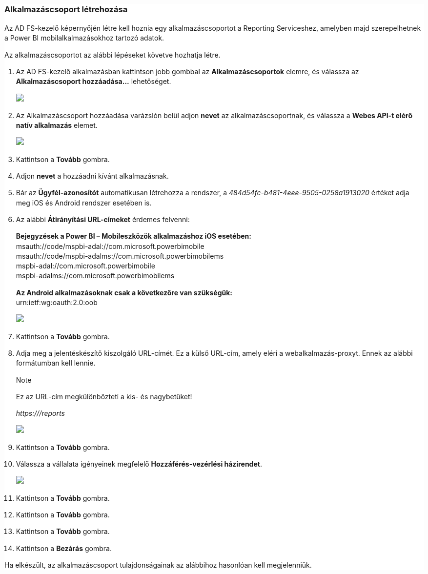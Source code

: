 ### <a name="create-an-application-group"></a>Alkalmazáscsoport létrehozása
Az AD FS-kezelő képernyőjén létre kell hoznia egy alkalmazáscsoportot a Reporting Serviceshez, amelyben majd szerepelhetnek a Power BI mobilalkalmazásokhoz tartozó adatok.

Az alkalmazáscsoportot az alábbi lépéseket követve hozhatja létre.

1. Az AD FS-kezelő alkalmazásban kattintson jobb gombbal az **Alkalmazáscsoportok** elemre, és válassza az **Alkalmazáscsoport hozzáadása...** lehetőséget.
   
   ![](media/mobile-oauth-ssrs/adfs-add-application-group.png)
2. Az Alkalmazáscsoport hozzáadása varázslón belül adjon **nevet** az alkalmazáscsoportnak, és válassza a **Webes API-t elérő natív alkalmazás** elemet.
   
   ![](media/mobile-oauth-ssrs/adfs-application-group-wizard1.png)
3. Kattintson a **Tovább** gombra.
4. Adjon **nevet** a hozzáadni kívánt alkalmazásnak. 
5. Bár az **Ügyfél-azonosítót** automatikusan létrehozza a rendszer, a *484d54fc-b481-4eee-9505-0258a1913020* értéket adja meg iOS és Android rendszer esetében is.
6. Az alábbi **Átirányítási URL-címeket** érdemes felvenni:
   
   **Bejegyzések a Power BI – Mobileszközök alkalmazáshoz iOS esetében:**  
   msauth://code/mspbi-adal://com.microsoft.powerbimobile  
   msauth://code/mspbi-adalms://com.microsoft.powerbimobilems  
   mspbi-adal://com.microsoft.powerbimobile  
   mspbi-adalms://com.microsoft.powerbimobilems
   
   **Az Android alkalmazásoknak csak a következőre van szükségük:**  
   urn:ietf:wg:oauth:2.0:oob
   
   ![](media/mobile-oauth-ssrs/adfs-application-group-wizard2.png)
7. Kattintson a **Tovább** gombra.
8. Adja meg a jelentéskészítő kiszolgáló URL-címét. Ez a külső URL-cím, amely eléri a webalkalmazás-proxyt. Ennek az alábbi formátumban kell lennie.
   
   > [!NOTE]
   > Ez az URL-cím megkülönbözteti a kis- és nagybetűket!
   > 
   > 
   
   *https://<url to report server>/reports*
   
   ![](media/mobile-oauth-ssrs/adfs-application-group-wizard3.png)
9. Kattintson a **Tovább** gombra.
10. Válassza a vállalata igényeinek megfelelő **Hozzáférés-vezérlési házirendet**.
    
    ![](media/mobile-oauth-ssrs/adfs-application-group-wizard4.png)
11. Kattintson a **Tovább** gombra.
12. Kattintson a **Tovább** gombra.
13. Kattintson a **Tovább** gombra.
14. Kattintson a **Bezárás** gombra.

Ha elkészült, az alkalmazáscsoport tulajdonságainak az alábbihoz hasonlóan kell megjelenniük.
